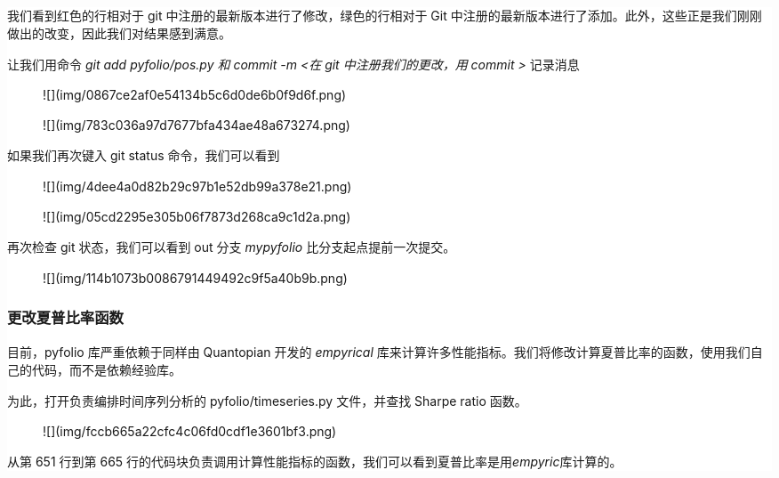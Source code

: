 
我们看到红色的行相对于 git 中注册的最新版本进行了修改，绿色的行相对于 Git 中注册的最新版本进行了添加。此外，这些正是我们刚刚做出的改变，因此我们对结果感到满意。

让我们用命令 *git add pyfolio/pos.py 和 commit -m <在 git 中注册我们的更改，用 commit >* 记录消息

<figure class="kg-card kg-image-card kg-width-full">![](img/0867ce2af0e54134b5c6d0de6b0f9d6f.png)</figure>

<figure class="kg-card kg-image-card kg-width-full">![](img/783c036a97d7677bfa434ae48a673274.png)</figure>

如果我们再次键入 git status 命令，我们可以看到

<figure class="kg-card kg-image-card kg-width-full">![](img/4dee4a0d82b29c97b1e52db99a378e21.png)</figure>

<figure class="kg-card kg-image-card kg-width-full">![](img/05cd2295e305b06f7873d268ca9c1d2a.png)</figure>

再次检查 git 状态，我们可以看到 out 分支 *mypyfolio* 比分支起点提前一次提交。

<figure class="kg-card kg-image-card kg-width-full">![](img/114b1073b0086791449492c9f5a40b9b.png)</figure>

### 更改夏普比率函数

目前，pyfolio 库严重依赖于同样由 Quantopian 开发的 *empyrical* 库来计算许多性能指标。我们将修改计算夏普比率的函数，使用我们自己的代码，而不是依赖经验库。

为此，打开负责编排时间序列分析的 pyfolio/timeseries.py 文件，并查找 Sharpe ratio 函数。

<figure class="kg-card kg-image-card kg-width-full">![](img/fccb665a22cfc4c06fd0cdf1e3601bf3.png)</figure>

从第 651 行到第 665 行的代码块负责调用计算性能指标的函数，我们可以看到夏普比率是用*empyric*库计算的。
